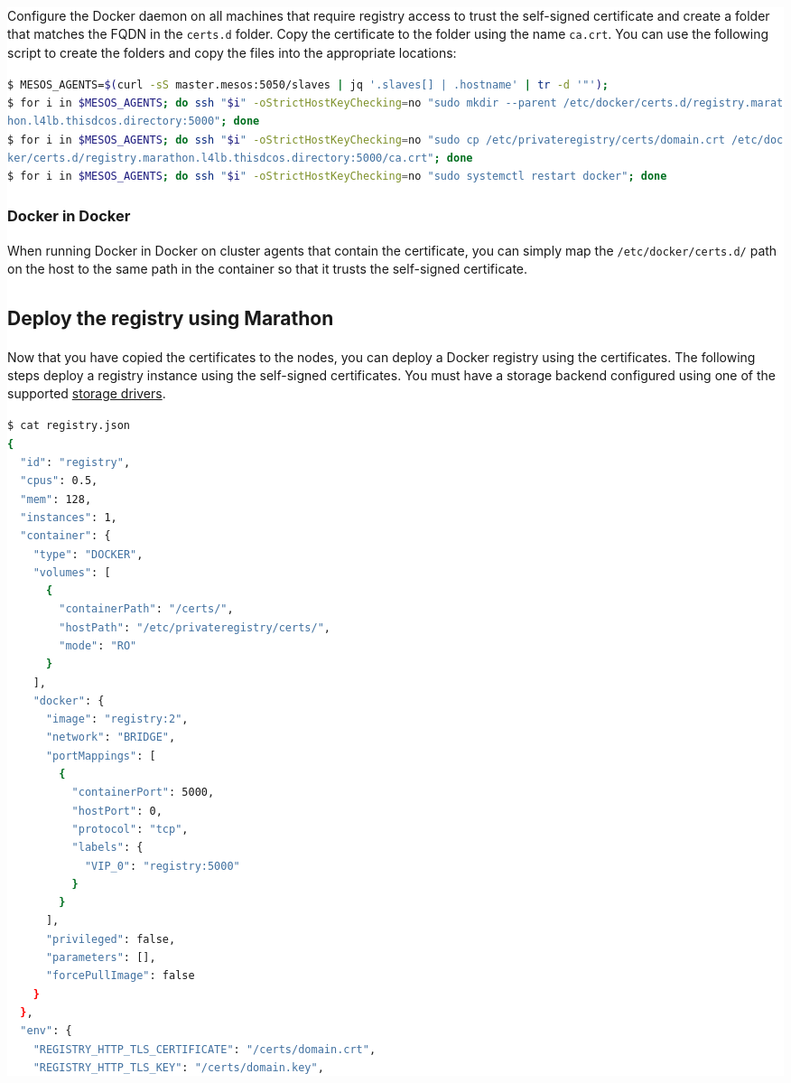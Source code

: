 Configure the Docker daemon on all machines that require registry access to trust the self-signed certificate and  create a folder that matches the FQDN in the `certs.d` folder. Copy the certificate to the folder using the name `ca.crt`. You can use the following script to create the folders and copy the files into the appropriate locations:

```bash
$ MESOS_AGENTS=$(curl -sS master.mesos:5050/slaves | jq '.slaves[] | .hostname' | tr -d '"');
$ for i in $MESOS_AGENTS; do ssh "$i" -oStrictHostKeyChecking=no "sudo mkdir --parent /etc/docker/certs.d/registry.marathon.l4lb.thisdcos.directory:5000"; done
$ for i in $MESOS_AGENTS; do ssh "$i" -oStrictHostKeyChecking=no "sudo cp /etc/privateregistry/certs/domain.crt /etc/docker/certs.d/registry.marathon.l4lb.thisdcos.directory:5000/ca.crt"; done
$ for i in $MESOS_AGENTS; do ssh "$i" -oStrictHostKeyChecking=no "sudo systemctl restart docker"; done
```

### Docker in Docker

When running Docker in Docker on cluster agents that contain the certificate, you can simply map the `/etc/docker/certs.d/` path on the host to the same path in the container so that it trusts the self-signed certificate.

## Deploy the registry using Marathon

Now that you have copied the certificates to the nodes, you can deploy a Docker registry using the certificates. The following steps deploy a registry instance using the self-signed certificates. You must have a storage backend configured using one of the supported [storage drivers](https://docs.docker.com/registry/storage-drivers/).

```bash
$ cat registry.json
{
  "id": "registry",
  "cpus": 0.5,
  "mem": 128,
  "instances": 1,
  "container": {
    "type": "DOCKER",
    "volumes": [
      {
        "containerPath": "/certs/",
        "hostPath": "/etc/privateregistry/certs/",
        "mode": "RO"
      }
    ],
    "docker": {
      "image": "registry:2",
      "network": "BRIDGE",
      "portMappings": [
        {
          "containerPort": 5000,
          "hostPort": 0,
          "protocol": "tcp",
          "labels": {
            "VIP_0": "registry:5000"
          }
        }
      ],
      "privileged": false,
      "parameters": [],
      "forcePullImage": false
    }
  },
  "env": {
    "REGISTRY_HTTP_TLS_CERTIFICATE": "/certs/domain.crt",
    "REGISTRY_HTTP_TLS_KEY": "/certs/domain.key",
```